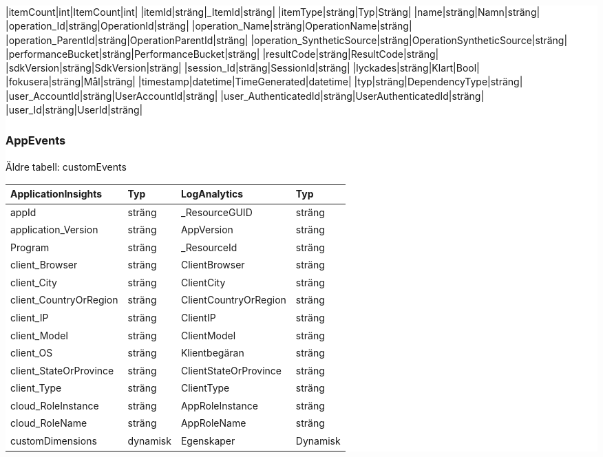 |itemCount|int|ItemCount|int|
|itemId|sträng|\_ItemId|sträng|
|itemType|sträng|Typ|Sträng|
|name|sträng|Namn|sträng|
|operation_Id|sträng|OperationId|sträng|
|operation_Name|sträng|OperationName|sträng|
|operation_ParentId|sträng|OperationParentId|sträng|
|operation_SyntheticSource|sträng|OperationSyntheticSource|sträng|
|performanceBucket|sträng|PerformanceBucket|sträng|
|resultCode|sträng|ResultCode|sträng|
|sdkVersion|sträng|SdkVersion|sträng|
|session_Id|sträng|SessionId|sträng|
|lyckades|sträng|Klart|Bool|
|fokusera|sträng|Mål|sträng|
|timestamp|datetime|TimeGenerated|datetime|
|typ|sträng|DependencyType|sträng|
|user_AccountId|sträng|UserAccountId|sträng|
|user_AuthenticatedId|sträng|UserAuthenticatedId|sträng|
|user_Id|sträng|UserId|sträng|

### <a name="appevents"></a>AppEvents

Äldre tabell: customEvents

|ApplicationInsights|Typ|LogAnalytics|Typ|
|:---|:---|:---|:---|
|appId|sträng|\_ResourceGUID|sträng|
|application_Version|sträng|AppVersion|sträng|
|Program|sträng|\_ResourceId|sträng|
|client_Browser|sträng|ClientBrowser|sträng|
|client_City|sträng|ClientCity|sträng|
|client_CountryOrRegion|sträng|ClientCountryOrRegion|sträng|
|client_IP|sträng|ClientIP|sträng|
|client_Model|sträng|ClientModel|sträng|
|client_OS|sträng|Klientbegäran|sträng|
|client_StateOrProvince|sträng|ClientStateOrProvince|sträng|
|client_Type|sträng|ClientType|sträng|
|cloud_RoleInstance|sträng|AppRoleInstance|sträng|
|cloud_RoleName|sträng|AppRoleName|sträng|
|customDimensions|dynamisk|Egenskaper|Dynamisk|